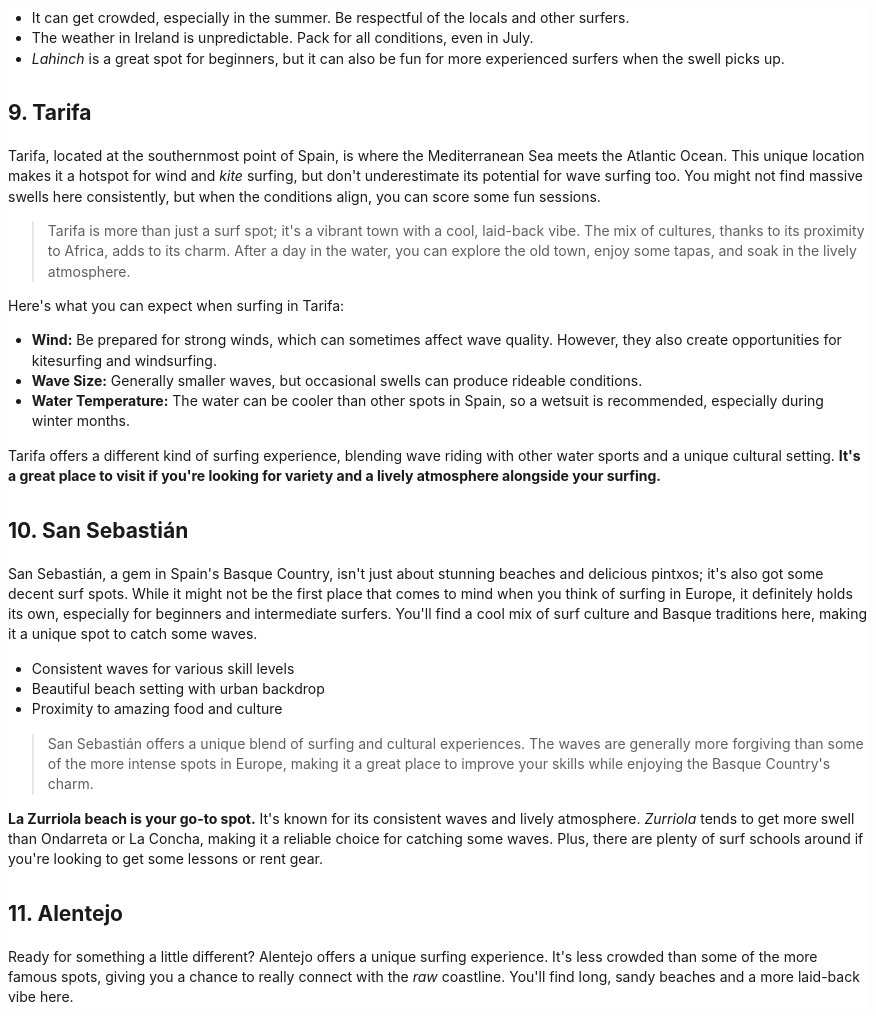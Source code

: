 *   It can get crowded, especially in the summer. Be respectful of the locals and other surfers.
*   The weather in Ireland is unpredictable. Pack for all conditions, even in July.
*   _Lahinch_ is a great spot for beginners, but it can also be fun for more experienced surfers when the swell picks up.

## 9\. Tarifa

Tarifa, located at the southernmost point of Spain, is where the Mediterranean Sea meets the Atlantic Ocean. This unique location makes it a hotspot for wind and _kite_ surfing, but don't underestimate its potential for wave surfing too. You might not find massive swells here consistently, but when the conditions align, you can score some fun sessions.

> Tarifa is more than just a surf spot; it's a vibrant town with a cool, laid-back vibe. The mix of cultures, thanks to its proximity to Africa, adds to its charm. After a day in the water, you can explore the old town, enjoy some tapas, and soak in the lively atmosphere.

Here's what you can expect when surfing in Tarifa:

*   **Wind:** Be prepared for strong winds, which can sometimes affect wave quality. However, they also create opportunities for kitesurfing and windsurfing.
*   **Wave Size:** Generally smaller waves, but occasional swells can produce rideable conditions.
*   **Water Temperature:** The water can be cooler than other spots in Spain, so a wetsuit is recommended, especially during winter months.

Tarifa offers a different kind of surfing experience, blending wave riding with other water sports and a unique cultural setting. **It's a great place to visit if you're looking for variety and a lively atmosphere alongside your surfing.**

## 10\. San Sebastián

San Sebastián, a gem in Spain's Basque Country, isn't just about stunning beaches and delicious pintxos; it's also got some decent surf spots. While it might not be the first place that comes to mind when you think of surfing in Europe, it definitely holds its own, especially for beginners and intermediate surfers. You'll find a cool mix of surf culture and Basque traditions here, making it a unique spot to catch some waves.

*   Consistent waves for various skill levels
*   Beautiful beach setting with urban backdrop
*   Proximity to amazing food and culture

> San Sebastián offers a unique blend of surfing and cultural experiences. The waves are generally more forgiving than some of the more intense spots in Europe, making it a great place to improve your skills while enjoying the Basque Country's charm.

**La Zurriola beach is your go-to spot.** It's known for its consistent waves and lively atmosphere. _Zurriola_ tends to get more swell than Ondarreta or La Concha, making it a reliable choice for catching some waves. Plus, there are plenty of surf schools around if you're looking to get some lessons or rent gear.

## 11\. Alentejo

Ready for something a little different? Alentejo offers a unique surfing experience. It's less crowded than some of the more famous spots, giving you a chance to really connect with the _raw_ coastline. You'll find long, sandy beaches and a more laid-back vibe here.
